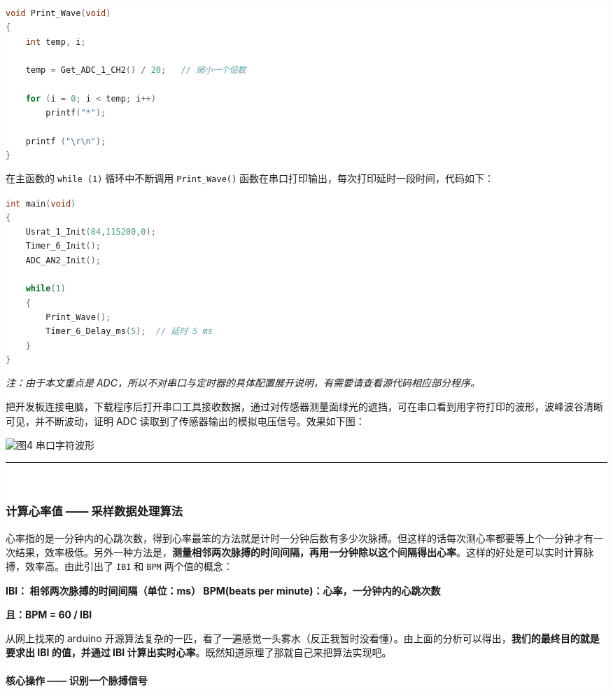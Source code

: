 ```c
void Print_Wave(void)
{
    int temp, i;
    
    temp = Get_ADC_1_CH2() / 20;   // 缩小一个倍数
    
    for (i = 0; i < temp; i++)
        printf("*");
    
    printf ("\r\n");
}
```

在主函数的 `while (1)` 循环中不断调用 `Print_Wave()` 函数在串口打印输出，每次打印延时一段时间，代码如下：

```c
int main(void)
{
    Usrat_1_Init(84,115200,0);
    Timer_6_Init();
    ADC_AN2_Init();
    
    while(1)
    {
        Print_Wave();
        Timer_6_Delay_ms(5);  // 延时 5 ms
    }
}
```

*注：由于本文重点是 ADC，所以不对串口与定时器的具体配置展开说明，有需要请查看源代码相应部分程序。*

把开发板连接电脑，下载程序后打开串口工具接收数据，通过对传感器测量面绿光的遮挡，可在串口看到用字符打印的波形，波峰波谷清晰可见，并不断波动，证明 ADC 读取到了传感器输出的模拟电压信号。效果如下图：

![图4 串口字符波形][7]

  ---

<br/>

### 计算心率值 —— 采样数据处理算法

心率指的是一分钟内的心跳次数，得到心率最笨的方法就是计时一分钟后数有多少次脉搏。但这样的话每次测心率都要等上个一分钟才有一次结果，效率极低。另外一种方法是，**测量相邻两次脉搏的时间间隔，再用一分钟除以这个间隔得出心率**。这样的好处是可以实时计算脉搏，效率高。由此引出了 `IBI` 和 `BPM` 两个值的概念：

**IBI： 相邻两次脉搏的时间间隔（单位：ms）
BPM(beats per minute)：心率，一分钟内的心跳次数**

**且：BPM = 60 / IBI**

从网上找来的 arduino 开源算法复杂的一匹，看了一遍感觉一头雾水（反正我暂时没看懂）。由上面的分析可以得出，**我们的最终目的就是要求出 IBI 的值，并通过 IBI 计算出实时心率**。既然知道原理了那就自己来把算法实现吧。

#### 核心操作 —— 识别一个脉搏信号


  [1]: http://odaps2f9v.bkt.clouddn.com/17-7-1/77669431.jpg
  [2]: http://odaps2f9v.bkt.clouddn.com/17-7-1/8118458.jpg
  [3]: https://pulsesensor.com/
  [4]: https://github.com/WorldFamousElectronics/PulseSensor_Amped_Arduino
  [5]: https://github.com/WorldFamousElectronics/PulseSensor_Amped_Processing_Visualizer
  [6]: http://odaps2f9v.bkt.clouddn.com/17-7-1/11580432.jpg
  [7]: http://odaps2f9v.bkt.clouddn.com/17-7-1/71887395.jpg
  [8]: http://odaps2f9v.bkt.clouddn.com/17-7-1/96596151.jpg
  [9]: http://odaps2f9v.bkt.clouddn.com/17-7-1/21470548.jpg
  [10]: http://odaps2f9v.bkt.clouddn.com/17-7-1/77092253.jpg
  [11]: https://pulsesensor.com/pages/pulse-sensor-amped-arduino-v1dot1
  [12]: http://odaps2f9v.bkt.clouddn.com/17-7-1/43185876.jpg
  [13]: http://odaps2f9v.bkt.clouddn.com/17-7-1/41986651.jpg
  [14]: http://odaps2f9v.bkt.clouddn.com/17-7-1/441961.jpg
  [15]: http://odaps2f9v.bkt.clouddn.com/17-7-1/5990022.jpg
  [16]: https://github.com/WorldFamousElectronics/PulseSensor_Amped_Processing_Visualizer
  [17]: http://odaps2f9v.bkt.clouddn.com/17-7-1/68621082.jpg
  [18]: https://processing.org/download/
  [19]: http://odaps2f9v.bkt.clouddn.com/17-7-1/62538313.jpg
  [20]: http://odaps2f9v.bkt.clouddn.com/17-7-1/54095781.jpg
  [21]: http://odaps2f9v.bkt.clouddn.com/17-7-1/30161575.jpg
  [22]: http://odaps2f9v.bkt.clouddn.com/17-7-1/35279678.jpg
  [23]: http://odaps2f9v.bkt.clouddn.com/17-7-1/25948724.jpg
  [24]: http://odaps2f9v.bkt.clouddn.com/17-7-1/87212409.jpg
  [25]: http://pan.baidu.com/s/1miC4QtM
  [26]: https://pulsesensor.com/pages/pulse-sensor-amped-arduino-v1dot1